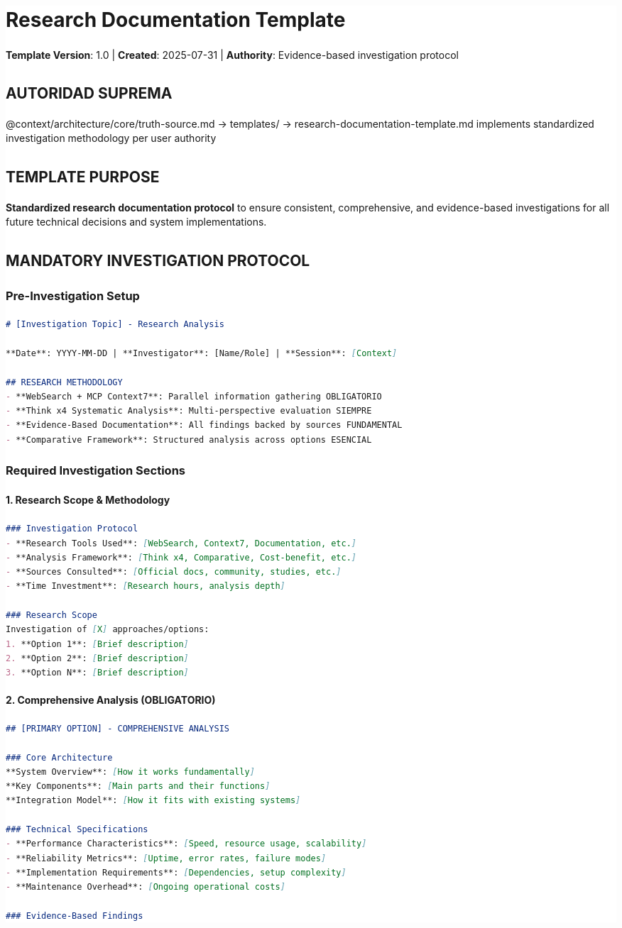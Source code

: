 # Research Documentation Template

**Template Version**: 1.0 | **Created**: 2025-07-31 | **Authority**: Evidence-based investigation protocol

## AUTORIDAD SUPREMA
@context/architecture/core/truth-source.md → templates/ → research-documentation-template.md implements standardized investigation methodology per user authority

## TEMPLATE PURPOSE
**Standardized research documentation protocol** to ensure consistent, comprehensive, and evidence-based investigations for all future technical decisions and system implementations.

## MANDATORY INVESTIGATION PROTOCOL

### Pre-Investigation Setup
```markdown
# [Investigation Topic] - Research Analysis

**Date**: YYYY-MM-DD | **Investigator**: [Name/Role] | **Session**: [Context]

## RESEARCH METHODOLOGY
- **WebSearch + MCP Context7**: Parallel information gathering OBLIGATORIO
- **Think x4 Systematic Analysis**: Multi-perspective evaluation SIEMPRE
- **Evidence-Based Documentation**: All findings backed by sources FUNDAMENTAL
- **Comparative Framework**: Structured analysis across options ESENCIAL
```

### Required Investigation Sections

#### 1. Research Scope & Methodology
```markdown
### Investigation Protocol
- **Research Tools Used**: [WebSearch, Context7, Documentation, etc.]
- **Analysis Framework**: [Think x4, Comparative, Cost-benefit, etc.]
- **Sources Consulted**: [Official docs, community, studies, etc.]
- **Time Investment**: [Research hours, analysis depth]

### Research Scope
Investigation of [X] approaches/options:
1. **Option 1**: [Brief description]
2. **Option 2**: [Brief description]
3. **Option N**: [Brief description]
```

#### 2. Comprehensive Analysis (OBLIGATORIO)
```markdown
## [PRIMARY OPTION] - COMPREHENSIVE ANALYSIS

### Core Architecture
**System Overview**: [How it works fundamentally]
**Key Components**: [Main parts and their functions]
**Integration Model**: [How it fits with existing systems]

### Technical Specifications
- **Performance Characteristics**: [Speed, resource usage, scalability]
- **Reliability Metrics**: [Uptime, error rates, failure modes]
- **Implementation Requirements**: [Dependencies, setup complexity]
- **Maintenance Overhead**: [Ongoing operational costs]

### Evidence-Based Findings
```